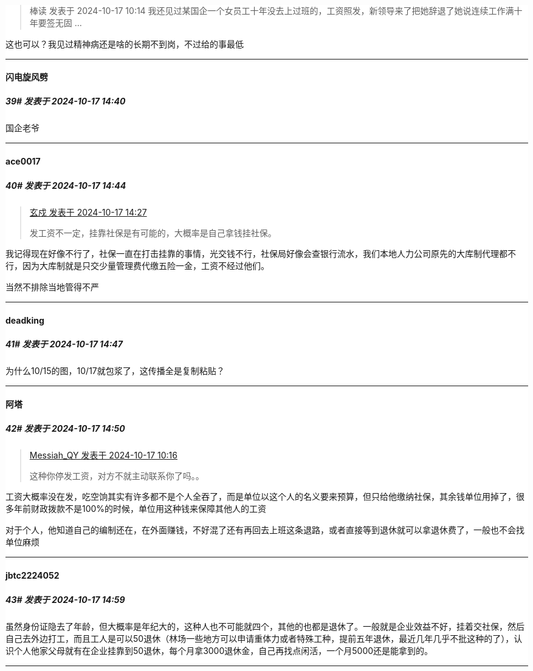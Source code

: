 <blockquote>棒读 发表于 2024-10-17 10:14
我还见过某国企一个女员工十年没去上过班的，工资照发，新领导来了把她辞退了她说连续工作满十年要签无固 ...</blockquote>
这也可以？我见过精神病还是啥的长期不到岗，不过给的事最低

*****

####  闪电旋风劈  
##### 39#       发表于 2024-10-17 14:40

国企老爷

*****

####  ace0017  
##### 40#       发表于 2024-10-17 14:44

<blockquote><a href="httphttps://bbs.saraba1st.com/2b/forum.php?mod=redirect&amp;goto=findpost&amp;pid=66472992&amp;ptid=2203472" target="_blank">玄戍 发表于 2024-10-17 14:27</a>

发工资不一定，挂靠社保是有可能的，大概率是自己拿钱挂社保。</blockquote>
我记得现在好像不行了，社保一直在打击挂靠的事情，光交钱不行，社保局好像会查银行流水，我们本地人力公司原先的大库制代理都不行，因为大库制就是只交少量管理费代缴五险一金，工资不经过他们。

当然不排除当地管得不严


*****

####  deadking  
##### 41#       发表于 2024-10-17 14:47

为什么10/15的图，10/17就包浆了，这传播全是复制粘贴？

*****

####  阿塔  
##### 42#       发表于 2024-10-17 14:50

<blockquote><a href="httphttps://bbs.saraba1st.com/2b/forum.php?mod=redirect&amp;goto=findpost&amp;pid=66470739&amp;ptid=2203472" target="_blank">Messiah_QY 发表于 2024-10-17 10:16</a>

这种你停发工资，对方不就主动联系你了吗。。</blockquote>
工资大概率没在发，吃空饷其实有许多都不是个人全吞了，而是单位以这个人的名义要来预算，但只给他缴纳社保，其余钱单位用掉了，很多年前财政拨款不是100%的时候，单位用这种钱来保障其他人的工资

对于个人，他知道自己的编制还在，在外面赚钱，不好混了还有再回去上班这条退路，或者直接等到退休就可以拿退休费了，一般也不会找单位麻烦


*****

####  jbtc2224052  
##### 43#       发表于 2024-10-17 14:59

虽然身份证隐去了年龄，但大概率是年纪大的，这种人也不可能就四个，其他的也都是退休了。一般就是企业效益不好，挂着交社保，然后自己去外边打工，而且工人是可以50退休（林场一些地方可以申请重体力或者特殊工种，提前五年退休，最近几年几乎不批这种的了），认识个人他家父母就有在企业挂靠到50退休，每个月拿3000退休金，自己再找点闲活，一个月5000还是能拿到的。


*****
